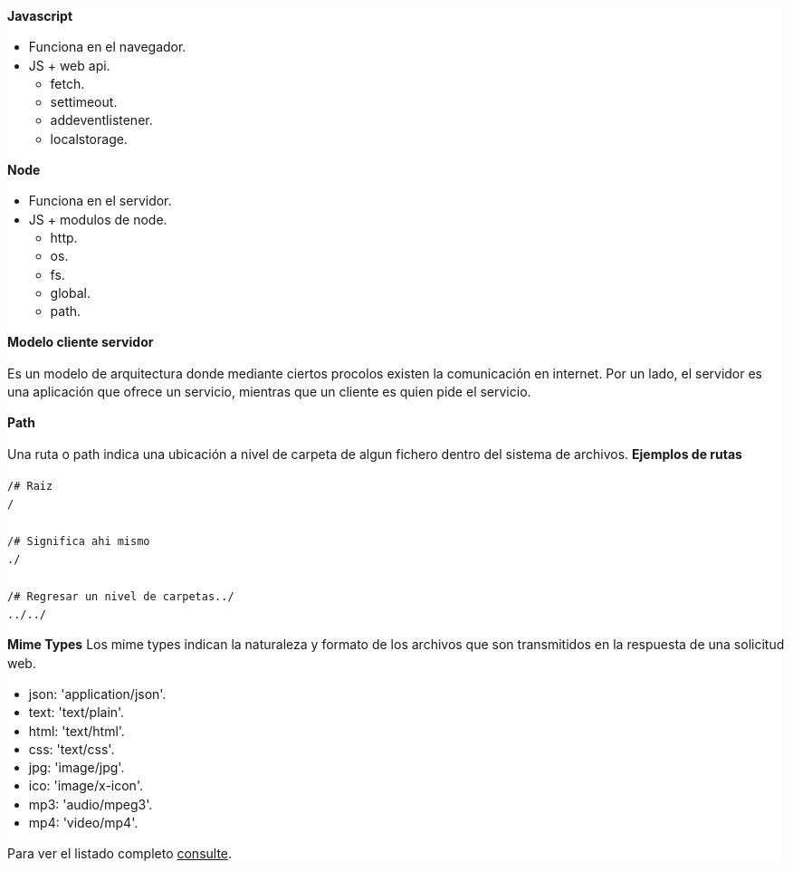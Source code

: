 **Javascript**

* Funciona en el navegador.
* JS + web api.
  * fetch.
  * settimeout.
  * addeventlistener.
  * localstorage.

**Node**

* Funciona en el servidor.
* JS + modulos de node.
  * http.
  * os.
  * fs.
  * global.
  * path.


**Modelo cliente servidor**

Es un modelo de arquitectura donde mediante ciertos procolos existen la comunicación en internet. Por un lado, el servidor es una aplicación que ofrece un servicio, mientras que un cliente es quien pide el servicio.

**Path**

Una ruta o path indica una ubicación a nivel de carpeta de algun fichero dentro del
sistema de archivos.
**Ejemplos de rutas**

```
/# Raiz
/

/# Significa ahi mismo
./

/# Regresar un nivel de carpetas../
../../
```

**Mime Types**
Los mime types indican la naturaleza y formato de los archivos que son transmitidos en la respuesta de una solicitud web.

- json: 'application/json'.
- text: 'text/plain'.
- html: 'text/html'.
- css: 'text/css'.
- jpg: 'image/jpg'.
- ico: 'image/x-icon'.
- mp3: 'audio/mpeg3'.
- mp4: 'video/mp4'.

Para ver el listado completo [consulte](https://docs.w3cub.com/http/basics_of_http/mime_types/complete_list_of_mime_types.html).
